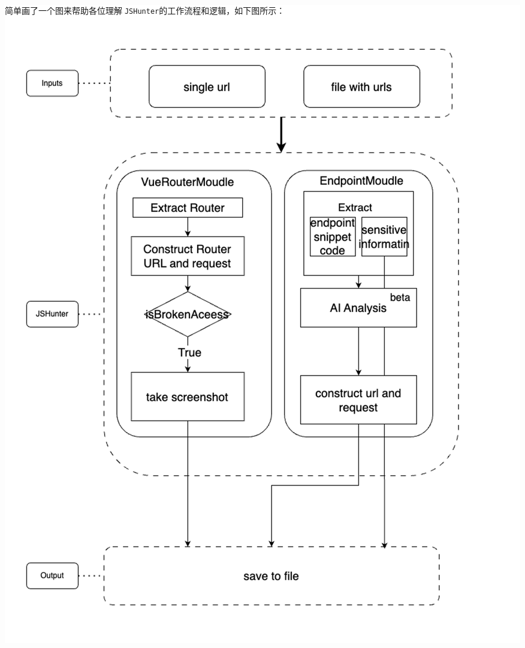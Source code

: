 简单画了一个图来帮助各位理解 `JSHunter`的工作流程和逻辑，如下图所示：

![Untitled](../../assets/images/JSHunter-%E4%B8%80%E6%AC%BE%E9%92%88%E5%AF%B9%E4%BA%8E%E5%89%8D%E7%AB%AF%E7%9A%84%E6%9C%AA%E6%8E%88%E6%9D%83%E8%AE%BF%E9%97%AE%E6%89%AB%E6%8F%8F%E5%B7%A5%E5%85%B7%20236b362ffa194821a51da5f243a6ecf5/26211743-67f6-46c8-9a6d-0a4e42a1d3d8.png)
